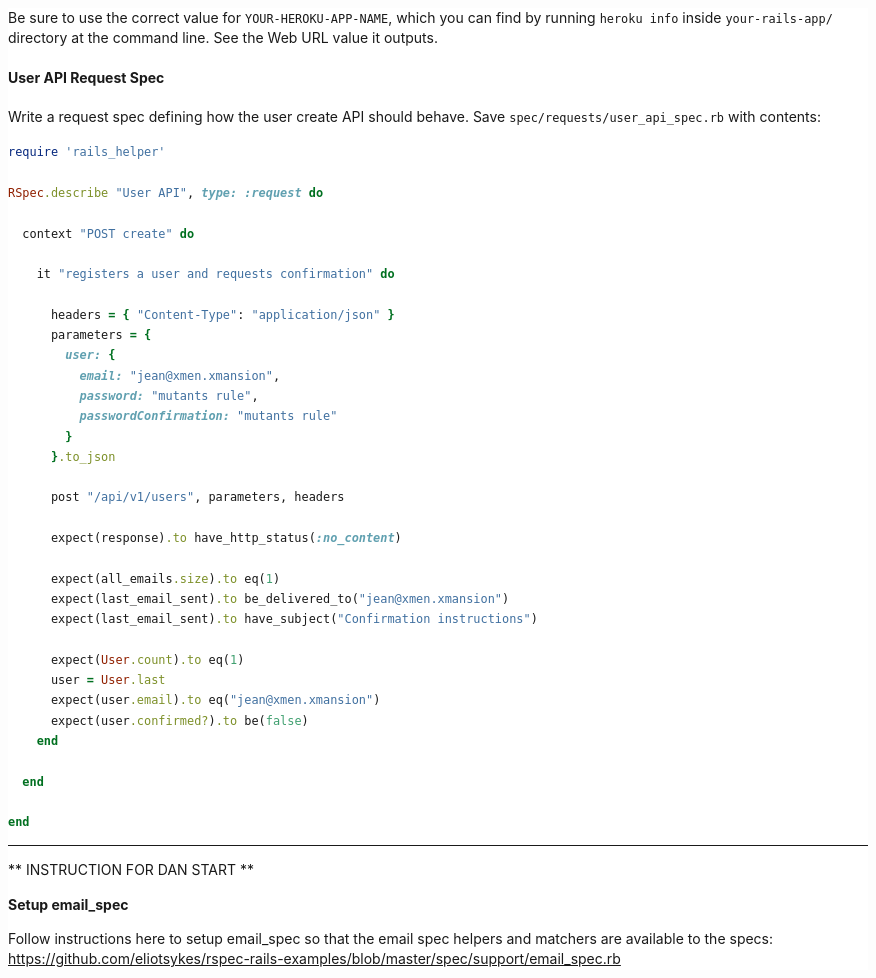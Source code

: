 Be sure to use the correct value for `YOUR-HEROKU-APP-NAME`, which you can find by running `heroku info` inside `your-rails-app/` directory at the command line. See the Web URL value it outputs.


#### User API Request Spec

Write a request spec defining how the user create API should behave. Save `spec/requests/user_api_spec.rb` with contents:

```ruby
require 'rails_helper'

RSpec.describe "User API", type: :request do

  context "POST create" do

    it "registers a user and requests confirmation" do

      headers = { "Content-Type": "application/json" }
      parameters = {
        user: {
          email: "jean@xmen.xmansion",
          password: "mutants rule",
          passwordConfirmation: "mutants rule"
        }
      }.to_json

      post "/api/v1/users", parameters, headers

      expect(response).to have_http_status(:no_content)

      expect(all_emails.size).to eq(1)
      expect(last_email_sent).to be_delivered_to("jean@xmen.xmansion")
      expect(last_email_sent).to have_subject("Confirmation instructions")

      expect(User.count).to eq(1)
      user = User.last
      expect(user.email).to eq("jean@xmen.xmansion")
      expect(user.confirmed?).to be(false)
    end

  end

end
```

---

** INSTRUCTION FOR DAN START **

**Setup email_spec**

Follow instructions here to setup email_spec so that the email spec helpers and matchers are available to the specs: https://github.com/eliotsykes/rspec-rails-examples/blob/master/spec/support/email_spec.rb
